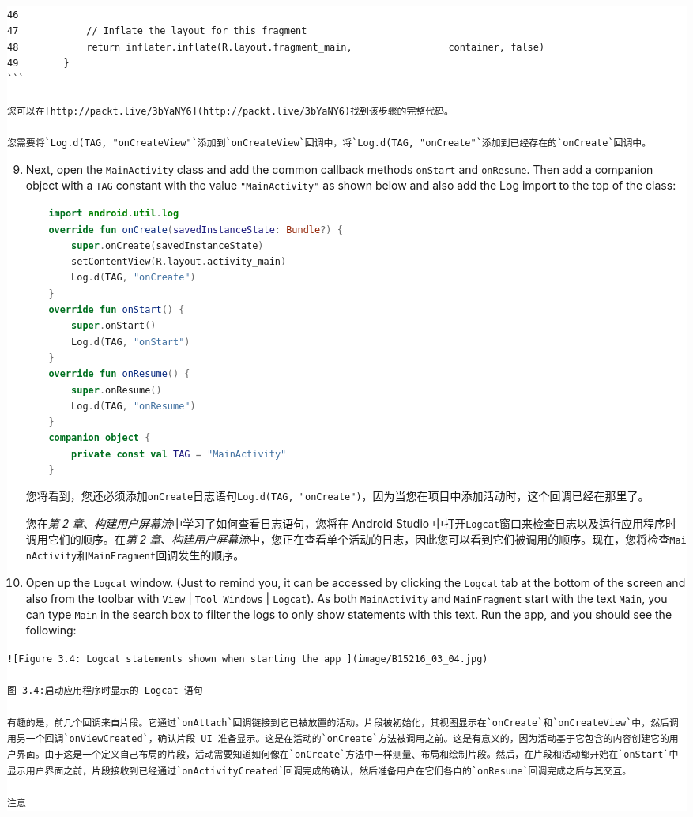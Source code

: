     46
    47            // Inflate the layout for this fragment
    48            return inflater.inflate(R.layout.fragment_main,                 container, false)
    49        }
    ```

    您可以在[http://packt.live/3bYaNY6](http://packt.live/3bYaNY6)找到该步骤的完整代码。

    您需要将`Log.d(TAG, "onCreateView"`添加到`onCreateView`回调中，将`Log.d(TAG, "onCreate"`添加到已经存在的`onCreate`回调中。

9.  Next, open the `MainActivity` class and add the common callback methods `onStart` and `onResume`. Then add a companion object with a `TAG` constant with the value `"MainActivity"` as shown below and also add the Log import to the top of the class:

    ```kt
        import android.util.log
        override fun onCreate(savedInstanceState: Bundle?) {
            super.onCreate(savedInstanceState)
            setContentView(R.layout.activity_main)
            Log.d(TAG, "onCreate")
        }
        override fun onStart() {
            super.onStart()
            Log.d(TAG, "onStart")
        }
        override fun onResume() {
            super.onResume()
            Log.d(TAG, "onResume")
        }
        companion object {
            private const val TAG = "MainActivity"
        }
    ```

    您将看到，您还必须添加`onCreate`日志语句`Log.d(TAG, "onCreate")`，因为当您在项目中添加活动时，这个回调已经在那里了。

    您在*第 2 章*、*构建用户屏幕流*中学习了如何查看日志语句，您将在 Android Studio 中打开`Logcat`窗口来检查日志以及运行应用程序时调用它们的顺序。在*第 2 章*、*构建用户屏幕流*中，您正在查看单个活动的日志，因此您可以看到它们被调用的顺序。现在，您将检查`MainActivity`和`MainFragment`回调发生的顺序。

10.  Open up the `Logcat` window. (Just to remind you, it can be accessed by clicking the `Logcat` tab at the bottom of the screen and also from the toolbar with `View` | `Tool Windows` | `Logcat`). As both `MainActivity` and `MainFragment` start with the text `Main`, you can type `Main` in the search box to filter the logs to only show statements with this text. Run the app, and you should see the following:

    ![Figure 3.4: Logcat statements shown when starting the app ](image/B15216_03_04.jpg)

    图 3.4:启动应用程序时显示的 Logcat 语句

    有趣的是，前几个回调来自片段。它通过`onAttach`回调链接到它已被放置的活动。片段被初始化，其视图显示在`onCreate`和`onCreateView`中，然后调用另一个回调`onViewCreated`，确认片段 UI 准备显示。这是在活动的`onCreate`方法被调用之前。这是有意义的，因为活动基于它包含的内容创建它的用户界面。由于这是一个定义自己布局的片段，活动需要知道如何像在`onCreate`方法中一样测量、布局和绘制片段。然后，在片段和活动都开始在`onStart`中显示用户界面之前，片段接收到已经通过`onActivityCreated`回调完成的确认，然后准备用户在它们各自的`onResume`回调完成之后与其交互。

    注意
